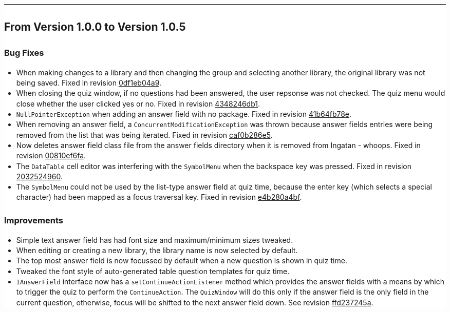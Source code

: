 
---


## From Version 1.0.0 to Version 1.0.5 ##
### Bug Fixes ###
  * When making changes to a library and then changing the group and selecting another library, the original library was not being saved. Fixed in revision [0df1eb04a9](http://code.google.com/p/ingatan/source/detail?r=0df1eb04a927d35e32325b60ae2c541a2073c49b).
  * When closing the quiz window, if no questions had been answered, the user repsonse was not checked. The quiz menu would close whether the user clicked yes or no. Fixed in revision [4348246db1](http://code.google.com/p/ingatan/source/detail?r=4348246db12721fb9af79d3e8248273db0a463dc).
  * `NullPointerException` when adding an answer field with no package. Fixed in revision [41b64fb78e](http://code.google.com/p/ingatan/source/detail?r=41b64fb78eabe7b6008725820ef01d55e95eeafd).
  * When removing an answer field, a `ConcurrentModificationException` was thrown because answer fields entries were being removed from the list that was being iterated. Fixed in revision [caf0b286e5](http://code.google.com/p/ingatan/source/detail?r=caf0b286e595cde9b6763b624b3a21030492b860).
  * Now deletes answer field class file from the answer fields directory when it is removed from Ingatan - whoops. Fixed in revision [00810ef6fa](http://code.google.com/p/ingatan/source/detail?r=00810ef6fa7b6b0f1c5b83fce13b1afde6b01d90).
  * The `DataTable` cell editor was interfering with the `SymbolMenu` when the backspace key was pressed. Fixed in revision [2032524960](http://code.google.com/p/ingatan/source/detail?r=20325249605f64b0f50151dbb0dc3e346da6ca79).
  * The `SymbolMenu` could not be used by the list-type answer field at quiz time, because the enter key (which selects a special character) had been mapped as a focus traversal key. Fixed in revision [e4b280a4bf](http://code.google.com/p/ingatan/source/detail?r=e4b280a4bf3bfc9c5e7cdd5ad838bf89ecb0db4c).


### Improvements ###
  * Simple text answer field has had font size and maximum/minimum sizes tweaked.
  * When editing or creating a new library, the library name is now selected by default.
  * The top most answer field is now focussed by default when a new question is shown in quiz time.
  * Tweaked the font style of auto-generated table question templates for quiz time.
  * `IAnswerField` interface now has a `setContinueActionListener` method which provides the answer fields with a means by which to trigger the quiz to perform the `ContinueAction`. The `QuizWindow` will do this only if the answer field is the only field in the current question, otherwise, focus will be shifted to the next answer field down. See revision [ffd237245a](http://code.google.com/p/ingatan/source/detail?r=ffd237245a067f84bef750f0ca3f06f620a4ee75).